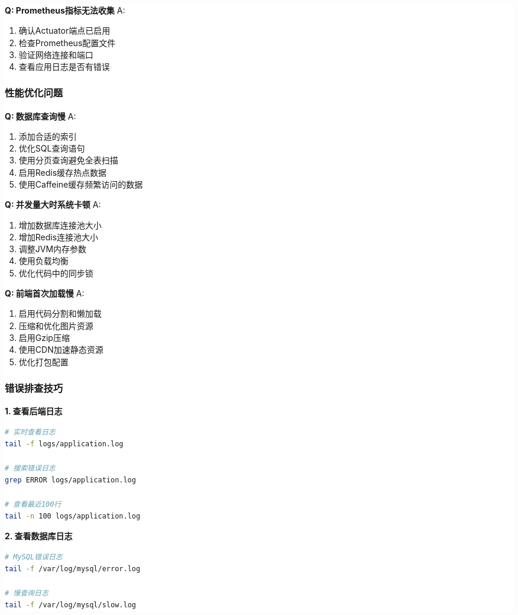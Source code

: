 **Q: Prometheus指标无法收集**
A:
1. 确认Actuator端点已启用
2. 检查Prometheus配置文件
3. 验证网络连接和端口
4. 查看应用日志是否有错误

### 性能优化问题

**Q: 数据库查询慢**
A:
1. 添加合适的索引
2. 优化SQL查询语句
3. 使用分页查询避免全表扫描
4. 启用Redis缓存热点数据
5. 使用Caffeine缓存频繁访问的数据

**Q: 并发量大时系统卡顿**
A:
1. 增加数据库连接池大小
2. 增加Redis连接池大小
3. 调整JVM内存参数
4. 使用负载均衡
5. 优化代码中的同步锁

**Q: 前端首次加载慢**
A:
1. 启用代码分割和懒加载
2. 压缩和优化图片资源
3. 启用Gzip压缩
4. 使用CDN加速静态资源
5. 优化打包配置

### 错误排查技巧

**1. 查看后端日志**
```bash
# 实时查看日志
tail -f logs/application.log

# 搜索错误日志
grep ERROR logs/application.log

# 查看最近100行
tail -n 100 logs/application.log
```

**2. 查看数据库日志**
```bash
# MySQL错误日志
tail -f /var/log/mysql/error.log

# 慢查询日志
tail -f /var/log/mysql/slow.log
```
